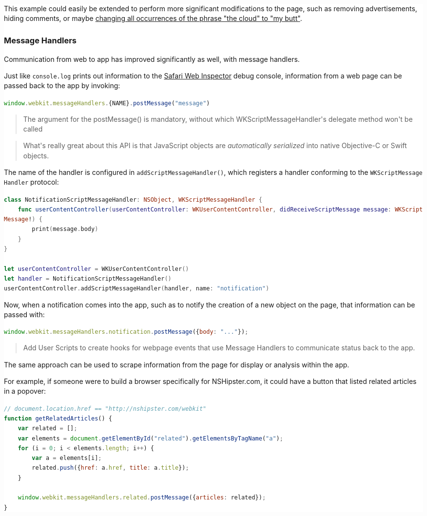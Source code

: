 This example could easily be extended to perform more significant modifications to the page, such as removing advertisements, hiding comments, or maybe [changing all occurrences of the phrase "the cloud" to "my butt"](https://github.com/panicsteve/cloud-to-butt).

### Message Handlers

Communication from web to app has improved significantly as well, with message handlers.

Just like `console.log` prints out information to the [Safari Web Inspector](https://developer.apple.com/library/safari/documentation/AppleApplications/Conceptual/Safari_Developer_Guide/Introduction/Introduction.html) debug console, information from a web page can be passed back to the app by invoking:

```javascript
window.webkit.messageHandlers.{NAME}.postMessage("message")
```

> The argument for the postMessage() is mandatory, without which WKScriptMessageHandler's delegate method won't be called

> What's really great about this API is that JavaScript objects are _automatically serialized_ into native Objective-C or Swift objects.

The name of the handler is configured in `addScriptMessageHandler()`, which registers a handler conforming to the `WKScriptMessageHandler` protocol:

```swift
class NotificationScriptMessageHandler: NSObject, WKScriptMessageHandler {
    func userContentController(userContentController: WKUserContentController, didReceiveScriptMessage message: WKScriptMessage!) {
        print(message.body)
    }
}

let userContentController = WKUserContentController()
let handler = NotificationScriptMessageHandler()
userContentController.addScriptMessageHandler(handler, name: "notification")
```

Now, when a notification comes into the app, such as to notify the creation of a new object on the page, that information can be passed with:

```javascript
window.webkit.messageHandlers.notification.postMessage({body: "..."});
```

> Add User Scripts to create hooks for webpage events that use Message Handlers to communicate status back to the app.

The same approach can be used to scrape information from the page for display or analysis within the app.

For example, if someone were to build a browser specifically for NSHipster.com, it could have a button that listed related articles in a popover:

```javascript
// document.location.href == "http://nshipster.com/webkit"
function getRelatedArticles() {
    var related = [];
    var elements = document.getElementById("related").getElementsByTagName("a");
    for (i = 0; i < elements.length; i++) {
        var a = elements[i];
        related.push({href: a.href, title: a.title});
    }

    window.webkit.messageHandlers.related.postMessage({articles: related});
}
```
